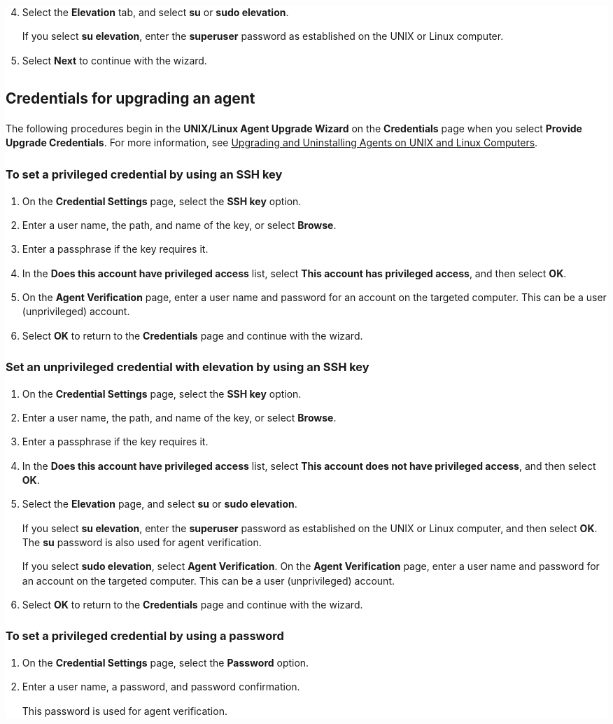4.  Select the **Elevation** tab, and select **su** or **sudo elevation**.  

    If you select **su elevation**, enter the **superuser** password as established on the UNIX or Linux computer.  

5.  Select **Next** to continue with the wizard.  

## Credentials for upgrading an agent  

The following procedures begin in the **UNIX\/Linux Agent Upgrade Wizard** on the **Credentials** page when you select **Provide Upgrade Credentials**. For more information, see [Upgrading and Uninstalling Agents on UNIX and Linux Computers](~/scom/manage-upgrade-uninstall-crossplat-agent.md).  

### To set a privileged credential by using an SSH key  

1.  On the **Credential Settings** page, select the **SSH key** option.  

2.  Enter a user name, the path, and name of the key, or select **Browse**.  

3.  Enter a passphrase if the key requires it.  

4.  In the **Does this account have privileged access** list, select **This account has privileged access**, and then select **OK**.  

5.  On the **Agent Verification** page, enter a user name and password for an account on the targeted computer. This can be a user (unprivileged) account.  

6.  Select **OK** to return to the **Credentials** page and continue with the wizard.  

### Set an unprivileged credential with elevation by using an SSH key  

1.  On the **Credential Settings** page, select the **SSH key** option.  

2.  Enter a user name, the path, and name of the key, or select **Browse**.  

3.  Enter a passphrase if the key requires it.  

4.  In the **Does this account have privileged access** list, select **This account does not have privileged access**, and then select **OK**.  

5.  Select the **Elevation** page, and select **su** or **sudo elevation**.  

    If you select **su elevation**, enter the **superuser** password as established on the UNIX or Linux computer, and then select **OK**. The **su** password is also used for agent verification.  

    If you select **sudo elevation**, select **Agent Verification**. On the **Agent Verification** page, enter a user name and password for an account on the targeted computer. This can be a user \(unprivileged\) account.  

6.  Select **OK** to return to the **Credentials** page and continue with the wizard.  

### To set a privileged credential by using a password  

1.  On the **Credential Settings** page, select the **Password** option.  

2.  Enter a user name, a password, and password confirmation.  

    This password is used for agent verification.  
